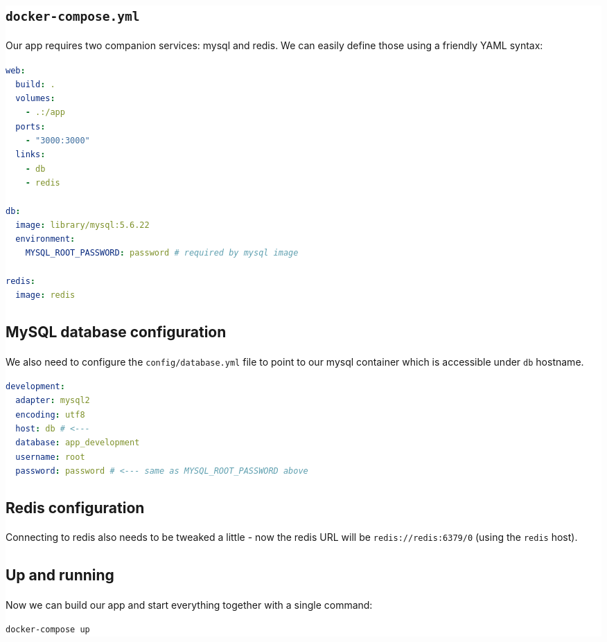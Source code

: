 
## `docker-compose.yml`

Our app requires two companion services: mysql and redis. We can easily define those using a friendly YAML syntax:

```yml
web:
  build: .
  volumes:
    - .:/app
  ports:
    - "3000:3000"
  links:
    - db
    - redis

db:
  image: library/mysql:5.6.22
  environment:
    MYSQL_ROOT_PASSWORD: password # required by mysql image

redis:
  image: redis
```

## MySQL database configuration
We also need to configure the `config/database.yml` file to point to our mysql container which is accessible under `db` hostname.

```yaml
development:
  adapter: mysql2
  encoding: utf8
  host: db # <---
  database: app_development
  username: root
  password: password # <--- same as MYSQL_ROOT_PASSWORD above
```

## Redis configuration
Connecting to redis also needs to be tweaked a little - now the redis URL will be `redis://redis:6379/0` (using the `redis` host).

## Up and running

Now we can build our app and start everything together with a single command:

```bash
docker-compose up
```
